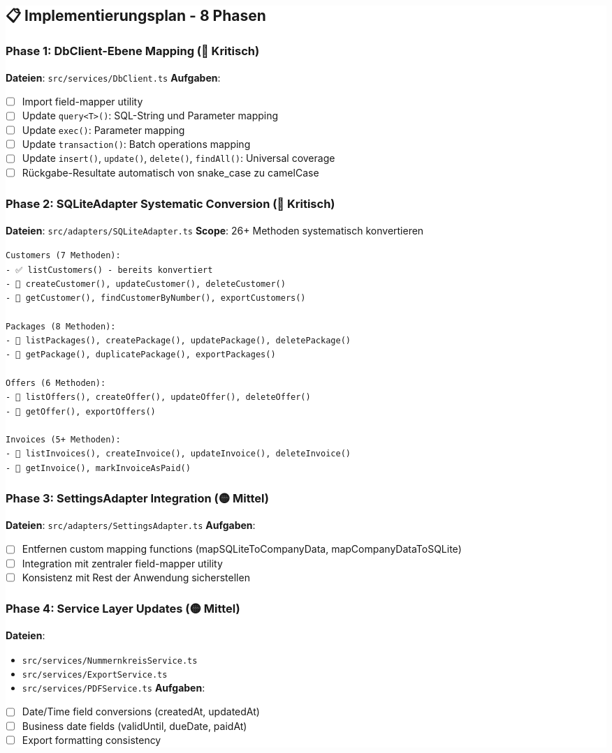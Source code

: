 ## 📋 Implementierungsplan - 8 Phasen

### Phase 1: DbClient-Ebene Mapping (🔴 Kritisch)
**Dateien**: `src/services/DbClient.ts`
**Aufgaben**:
- [ ] Import field-mapper utility
- [ ] Update `query<T>()`: SQL-String und Parameter mapping
- [ ] Update `exec()`: Parameter mapping
- [ ] Update `transaction()`: Batch operations mapping
- [ ] Update `insert()`, `update()`, `delete()`, `findAll()`: Universal coverage
- [ ] Rückgabe-Resultate automatisch von snake_case zu camelCase

### Phase 2: SQLiteAdapter Systematic Conversion (🔴 Kritisch)
**Dateien**: `src/adapters/SQLiteAdapter.ts`
**Scope**: 26+ Methoden systematisch konvertieren
```
Customers (7 Methoden):
- ✅ listCustomers() - bereits konvertiert
- 🔴 createCustomer(), updateCustomer(), deleteCustomer()
- 🔴 getCustomer(), findCustomerByNumber(), exportCustomers()

Packages (8 Methoden):
- 🔴 listPackages(), createPackage(), updatePackage(), deletePackage()
- 🔴 getPackage(), duplicatePackage(), exportPackages()

Offers (6 Methoden):
- 🔴 listOffers(), createOffer(), updateOffer(), deleteOffer()
- 🔴 getOffer(), exportOffers()

Invoices (5+ Methoden):
- 🔴 listInvoices(), createInvoice(), updateInvoice(), deleteInvoice()
- 🔴 getInvoice(), markInvoiceAsPaid()
```

### Phase 3: SettingsAdapter Integration (🟡 Mittel)
**Dateien**: `src/adapters/SettingsAdapter.ts`
**Aufgaben**:
- [ ] Entfernen custom mapping functions (mapSQLiteToCompanyData, mapCompanyDataToSQLite)
- [ ] Integration mit zentraler field-mapper utility
- [ ] Konsistenz mit Rest der Anwendung sicherstellen

### Phase 4: Service Layer Updates (🟡 Mittel)
**Dateien**: 
- `src/services/NummernkreisService.ts`
- `src/services/ExportService.ts`
- `src/services/PDFService.ts`
**Aufgaben**:
- [ ] Date/Time field conversions (createdAt, updatedAt)
- [ ] Business date fields (validUntil, dueDate, paidAt)
- [ ] Export formatting consistency

